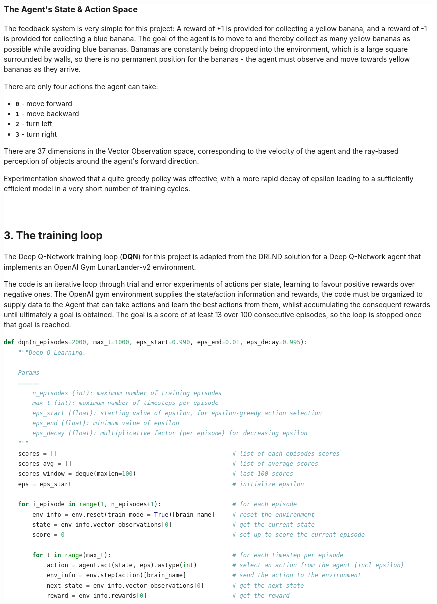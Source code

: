 ### The Agent's State & Action Space

The feedback system is very simple for this project: A reward of +1 is provided for collecting a yellow banana, and a reward of -1 is provided for collecting a blue banana. The goal of the agent is to move to and thereby collect as many yellow bananas as possible while avoiding blue bananas. Bananas are constantly being dropped into the environment, which is a large square surrounded by walls, so there is no permanent position for the bananas - the agent must observe and move towards yellow bananas as they arrive. 

There are only four actions the agent can take:
- **`0`** - move forward
- **`1`** - move backward
- **`2`** - turn left
- **`3`** - turn right

There are 37 dimensions in the Vector Observation space, corresponding to the velocity of the agent and the ray-based perception of objects around the agent's forward direction.

Experimentation showed that a quite greedy policy was effective, with a more rapid decay of epsilon leading to a sufficiently efficient model in a very short number of training cycles.

##### &nbsp;

## 3. The training loop

The Deep Q-Network training loop (**DQN**) for this project is adapted from the [DRLND solution](https://github.com/udacity/deep-reinforcement-learning/blob/master/dqn/solution/Deep_Q_Network_Solution.ipynb) for a Deep Q-Network agent that implements an OpenAI Gym LunarLander-v2 environment.  

The code is an iterative loop through trial and error experiments of actions per state, learning to favour positive rewards over negative ones. The OpenAI gym environment supplies the state/action information and rewards, the code must be organized to supply data to the Agent that can take actions and learn the best actions from them, whilst accumulating the consequent rewards until ultimately a goal is obtained. The goal is a score of at least 13 over 100 consecutive episodes, so the loop is stopped once that goal is reached.

```python
def dqn(n_episodes=2000, max_t=1000, eps_start=0.990, eps_end=0.01, eps_decay=0.995):
    """Deep Q-Learning.
    
    Params
    ======
        n_episodes (int): maximum number of training episodes
        max_t (int): maximum number of timesteps per episode
        eps_start (float): starting value of epsilon, for epsilon-greedy action selection
        eps_end (float): minimum value of epsilon
        eps_decay (float): multiplicative factor (per episode) for decreasing epsilon
    """
    scores = []                                                 # list of each episodes scores
    scores_avg = []                                             # list of average scores
    scores_window = deque(maxlen=100)                           # last 100 scores
    eps = eps_start                                             # initialize epsilon
    
    for i_episode in range(1, n_episodes+1):                    # for each episode
        env_info = env.reset(train_mode = True)[brain_name]     # reset the environment
        state = env_info.vector_observations[0]                 # get the current state    
        score = 0                                               # set up to score the current episode
        
        for t in range(max_t):                                  # for each timestep per episode
            action = agent.act(state, eps).astype(int)          # select an action from the agent (incl epsilon) 
            env_info = env.step(action)[brain_name]             # send the action to the environment 
            next_state = env_info.vector_observations[0]        # get the next state
            reward = env_info.rewards[0]                        # get the reward
```